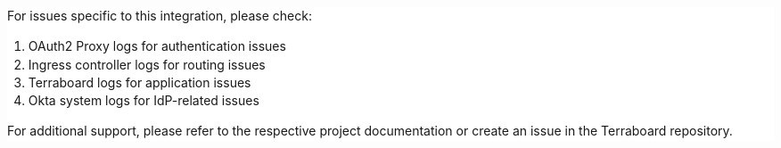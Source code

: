 For issues specific to this integration, please check:
1. OAuth2 Proxy logs for authentication issues
2. Ingress controller logs for routing issues
3. Terraboard logs for application issues
4. Okta system logs for IdP-related issues

For additional support, please refer to the respective project documentation or create an issue in the Terraboard repository.